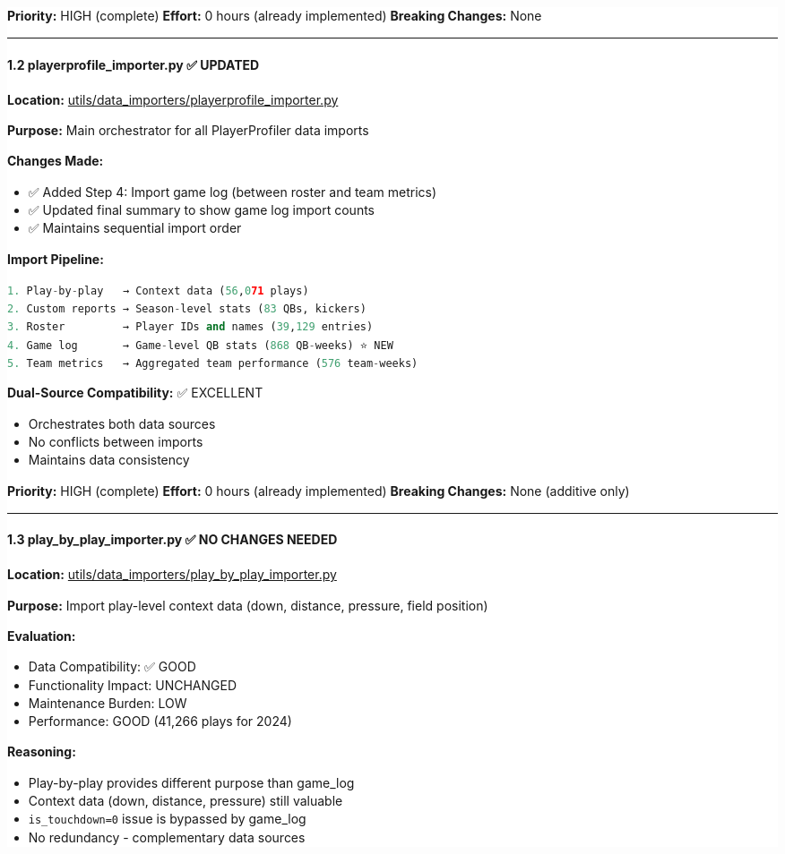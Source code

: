 **Priority:** HIGH (complete)
**Effort:** 0 hours (already implemented)
**Breaking Changes:** None

---

#### 1.2 playerprofile_importer.py ✅ UPDATED

**Location:** [utils/data_importers/playerprofile_importer.py](utils/data_importers/playerprofile_importer.py)

**Purpose:** Main orchestrator for all PlayerProfiler data imports

**Changes Made:**
- ✅ Added Step 4: Import game log (between roster and team metrics)
- ✅ Updated final summary to show game log import counts
- ✅ Maintains sequential import order

**Import Pipeline:**
```python
1. Play-by-play   → Context data (56,071 plays)
2. Custom reports → Season-level stats (83 QBs, kickers)
3. Roster         → Player IDs and names (39,129 entries)
4. Game log       → Game-level QB stats (868 QB-weeks) ⭐ NEW
5. Team metrics   → Aggregated team performance (576 team-weeks)
```

**Dual-Source Compatibility:** ✅ EXCELLENT
- Orchestrates both data sources
- No conflicts between imports
- Maintains data consistency

**Priority:** HIGH (complete)
**Effort:** 0 hours (already implemented)
**Breaking Changes:** None (additive only)

---

#### 1.3 play_by_play_importer.py ✅ NO CHANGES NEEDED

**Location:** [utils/data_importers/play_by_play_importer.py](utils/data_importers/play_by_play_importer.py)

**Purpose:** Import play-level context data (down, distance, pressure, field position)

**Evaluation:**
- Data Compatibility: ✅ GOOD
- Functionality Impact: UNCHANGED
- Maintenance Burden: LOW
- Performance: GOOD (41,266 plays for 2024)

**Reasoning:**
- Play-by-play provides different purpose than game_log
- Context data (down, distance, pressure) still valuable
- `is_touchdown=0` issue is bypassed by game_log
- No redundancy - complementary data sources
